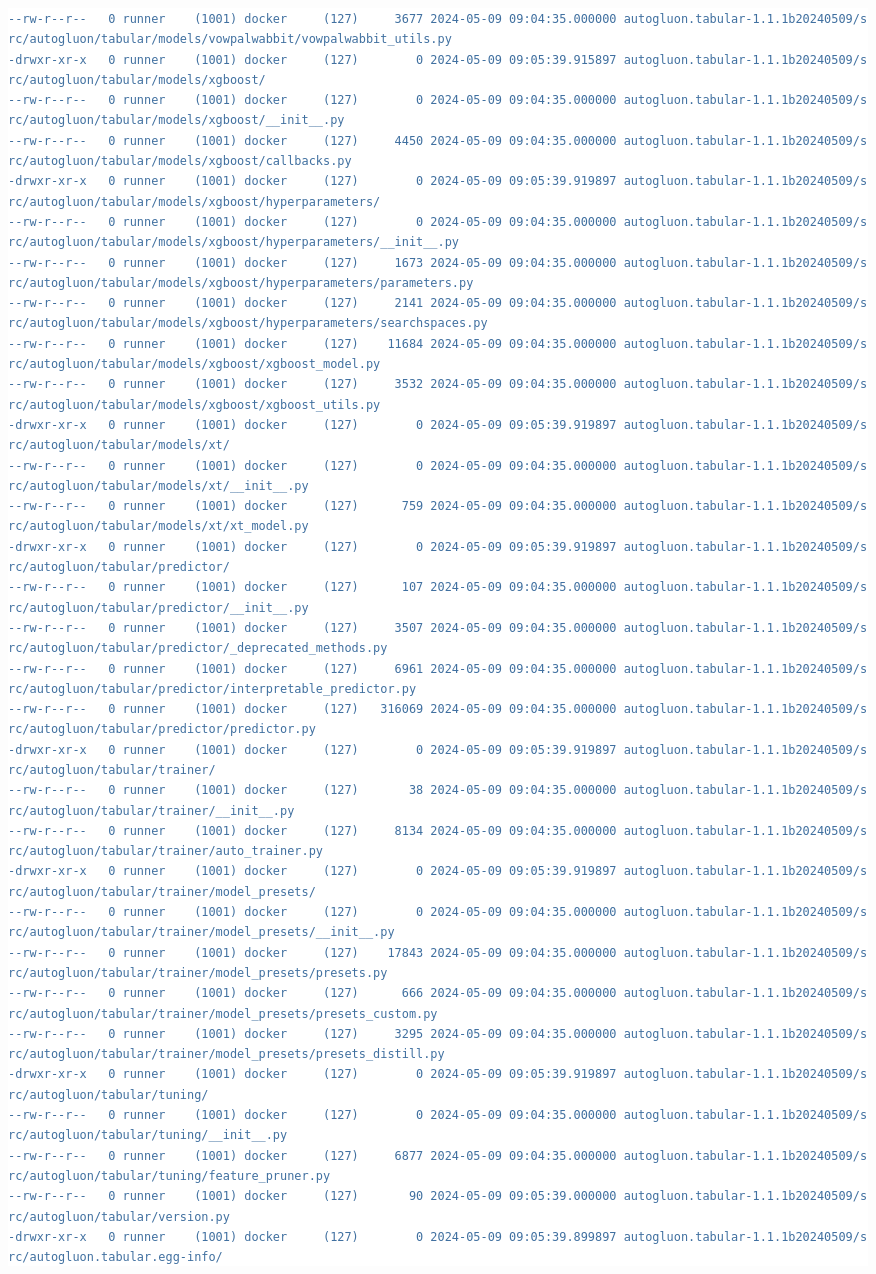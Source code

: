 ```diff
--rw-r--r--   0 runner    (1001) docker     (127)     3677 2024-05-09 09:04:35.000000 autogluon.tabular-1.1.1b20240509/src/autogluon/tabular/models/vowpalwabbit/vowpalwabbit_utils.py
-drwxr-xr-x   0 runner    (1001) docker     (127)        0 2024-05-09 09:05:39.915897 autogluon.tabular-1.1.1b20240509/src/autogluon/tabular/models/xgboost/
--rw-r--r--   0 runner    (1001) docker     (127)        0 2024-05-09 09:04:35.000000 autogluon.tabular-1.1.1b20240509/src/autogluon/tabular/models/xgboost/__init__.py
--rw-r--r--   0 runner    (1001) docker     (127)     4450 2024-05-09 09:04:35.000000 autogluon.tabular-1.1.1b20240509/src/autogluon/tabular/models/xgboost/callbacks.py
-drwxr-xr-x   0 runner    (1001) docker     (127)        0 2024-05-09 09:05:39.919897 autogluon.tabular-1.1.1b20240509/src/autogluon/tabular/models/xgboost/hyperparameters/
--rw-r--r--   0 runner    (1001) docker     (127)        0 2024-05-09 09:04:35.000000 autogluon.tabular-1.1.1b20240509/src/autogluon/tabular/models/xgboost/hyperparameters/__init__.py
--rw-r--r--   0 runner    (1001) docker     (127)     1673 2024-05-09 09:04:35.000000 autogluon.tabular-1.1.1b20240509/src/autogluon/tabular/models/xgboost/hyperparameters/parameters.py
--rw-r--r--   0 runner    (1001) docker     (127)     2141 2024-05-09 09:04:35.000000 autogluon.tabular-1.1.1b20240509/src/autogluon/tabular/models/xgboost/hyperparameters/searchspaces.py
--rw-r--r--   0 runner    (1001) docker     (127)    11684 2024-05-09 09:04:35.000000 autogluon.tabular-1.1.1b20240509/src/autogluon/tabular/models/xgboost/xgboost_model.py
--rw-r--r--   0 runner    (1001) docker     (127)     3532 2024-05-09 09:04:35.000000 autogluon.tabular-1.1.1b20240509/src/autogluon/tabular/models/xgboost/xgboost_utils.py
-drwxr-xr-x   0 runner    (1001) docker     (127)        0 2024-05-09 09:05:39.919897 autogluon.tabular-1.1.1b20240509/src/autogluon/tabular/models/xt/
--rw-r--r--   0 runner    (1001) docker     (127)        0 2024-05-09 09:04:35.000000 autogluon.tabular-1.1.1b20240509/src/autogluon/tabular/models/xt/__init__.py
--rw-r--r--   0 runner    (1001) docker     (127)      759 2024-05-09 09:04:35.000000 autogluon.tabular-1.1.1b20240509/src/autogluon/tabular/models/xt/xt_model.py
-drwxr-xr-x   0 runner    (1001) docker     (127)        0 2024-05-09 09:05:39.919897 autogluon.tabular-1.1.1b20240509/src/autogluon/tabular/predictor/
--rw-r--r--   0 runner    (1001) docker     (127)      107 2024-05-09 09:04:35.000000 autogluon.tabular-1.1.1b20240509/src/autogluon/tabular/predictor/__init__.py
--rw-r--r--   0 runner    (1001) docker     (127)     3507 2024-05-09 09:04:35.000000 autogluon.tabular-1.1.1b20240509/src/autogluon/tabular/predictor/_deprecated_methods.py
--rw-r--r--   0 runner    (1001) docker     (127)     6961 2024-05-09 09:04:35.000000 autogluon.tabular-1.1.1b20240509/src/autogluon/tabular/predictor/interpretable_predictor.py
--rw-r--r--   0 runner    (1001) docker     (127)   316069 2024-05-09 09:04:35.000000 autogluon.tabular-1.1.1b20240509/src/autogluon/tabular/predictor/predictor.py
-drwxr-xr-x   0 runner    (1001) docker     (127)        0 2024-05-09 09:05:39.919897 autogluon.tabular-1.1.1b20240509/src/autogluon/tabular/trainer/
--rw-r--r--   0 runner    (1001) docker     (127)       38 2024-05-09 09:04:35.000000 autogluon.tabular-1.1.1b20240509/src/autogluon/tabular/trainer/__init__.py
--rw-r--r--   0 runner    (1001) docker     (127)     8134 2024-05-09 09:04:35.000000 autogluon.tabular-1.1.1b20240509/src/autogluon/tabular/trainer/auto_trainer.py
-drwxr-xr-x   0 runner    (1001) docker     (127)        0 2024-05-09 09:05:39.919897 autogluon.tabular-1.1.1b20240509/src/autogluon/tabular/trainer/model_presets/
--rw-r--r--   0 runner    (1001) docker     (127)        0 2024-05-09 09:04:35.000000 autogluon.tabular-1.1.1b20240509/src/autogluon/tabular/trainer/model_presets/__init__.py
--rw-r--r--   0 runner    (1001) docker     (127)    17843 2024-05-09 09:04:35.000000 autogluon.tabular-1.1.1b20240509/src/autogluon/tabular/trainer/model_presets/presets.py
--rw-r--r--   0 runner    (1001) docker     (127)      666 2024-05-09 09:04:35.000000 autogluon.tabular-1.1.1b20240509/src/autogluon/tabular/trainer/model_presets/presets_custom.py
--rw-r--r--   0 runner    (1001) docker     (127)     3295 2024-05-09 09:04:35.000000 autogluon.tabular-1.1.1b20240509/src/autogluon/tabular/trainer/model_presets/presets_distill.py
-drwxr-xr-x   0 runner    (1001) docker     (127)        0 2024-05-09 09:05:39.919897 autogluon.tabular-1.1.1b20240509/src/autogluon/tabular/tuning/
--rw-r--r--   0 runner    (1001) docker     (127)        0 2024-05-09 09:04:35.000000 autogluon.tabular-1.1.1b20240509/src/autogluon/tabular/tuning/__init__.py
--rw-r--r--   0 runner    (1001) docker     (127)     6877 2024-05-09 09:04:35.000000 autogluon.tabular-1.1.1b20240509/src/autogluon/tabular/tuning/feature_pruner.py
--rw-r--r--   0 runner    (1001) docker     (127)       90 2024-05-09 09:05:39.000000 autogluon.tabular-1.1.1b20240509/src/autogluon/tabular/version.py
-drwxr-xr-x   0 runner    (1001) docker     (127)        0 2024-05-09 09:05:39.899897 autogluon.tabular-1.1.1b20240509/src/autogluon.tabular.egg-info/
```